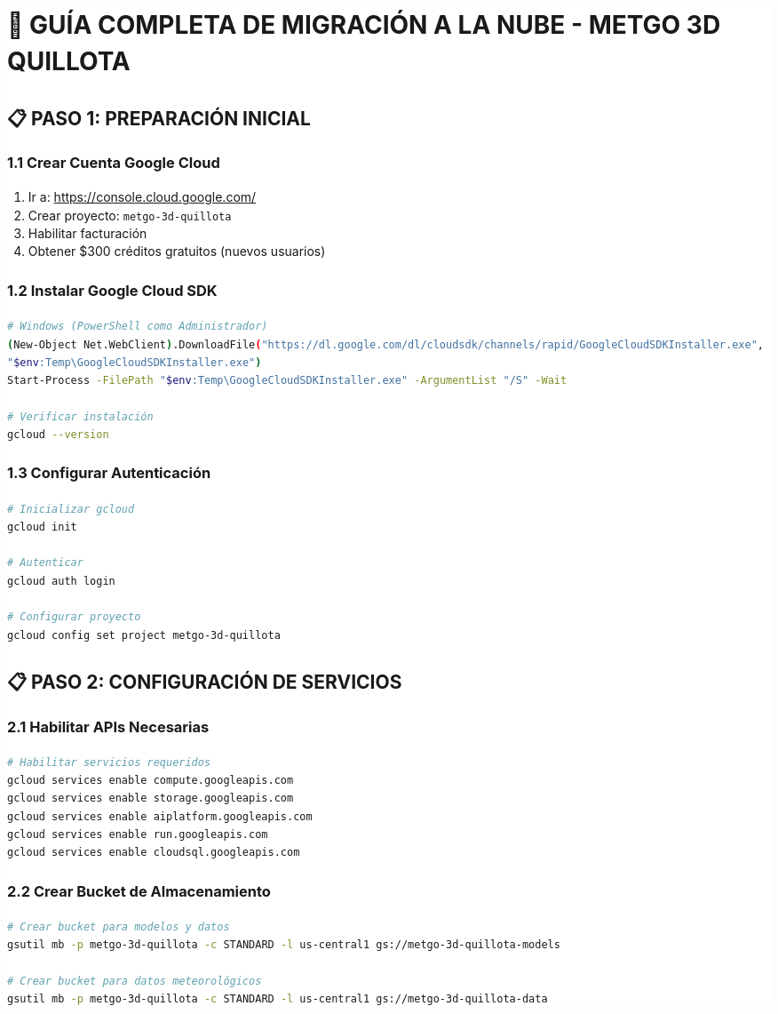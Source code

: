 
# 🚀 **GUÍA COMPLETA DE MIGRACIÓN A LA NUBE - METGO 3D QUILLOTA**

## 📋 **PASO 1: PREPARACIÓN INICIAL**

### **1.1 Crear Cuenta Google Cloud**
1. Ir a: https://console.cloud.google.com/
2. Crear proyecto: `metgo-3d-quillota`
3. Habilitar facturación
4. Obtener $300 créditos gratuitos (nuevos usuarios)

### **1.2 Instalar Google Cloud SDK**
```bash
# Windows (PowerShell como Administrador)
(New-Object Net.WebClient).DownloadFile("https://dl.google.com/dl/cloudsdk/channels/rapid/GoogleCloudSDKInstaller.exe", "$env:Temp\GoogleCloudSDKInstaller.exe")
Start-Process -FilePath "$env:Temp\GoogleCloudSDKInstaller.exe" -ArgumentList "/S" -Wait

# Verificar instalación
gcloud --version
```

### **1.3 Configurar Autenticación**
```bash
# Inicializar gcloud
gcloud init

# Autenticar
gcloud auth login

# Configurar proyecto
gcloud config set project metgo-3d-quillota
```

## 📋 **PASO 2: CONFIGURACIÓN DE SERVICIOS**

### **2.1 Habilitar APIs Necesarias**
```bash
# Habilitar servicios requeridos
gcloud services enable compute.googleapis.com
gcloud services enable storage.googleapis.com
gcloud services enable aiplatform.googleapis.com
gcloud services enable run.googleapis.com
gcloud services enable cloudsql.googleapis.com
```

### **2.2 Crear Bucket de Almacenamiento**
```bash
# Crear bucket para modelos y datos
gsutil mb -p metgo-3d-quillota -c STANDARD -l us-central1 gs://metgo-3d-quillota-models

# Crear bucket para datos meteorológicos
gsutil mb -p metgo-3d-quillota -c STANDARD -l us-central1 gs://metgo-3d-quillota-data
```
